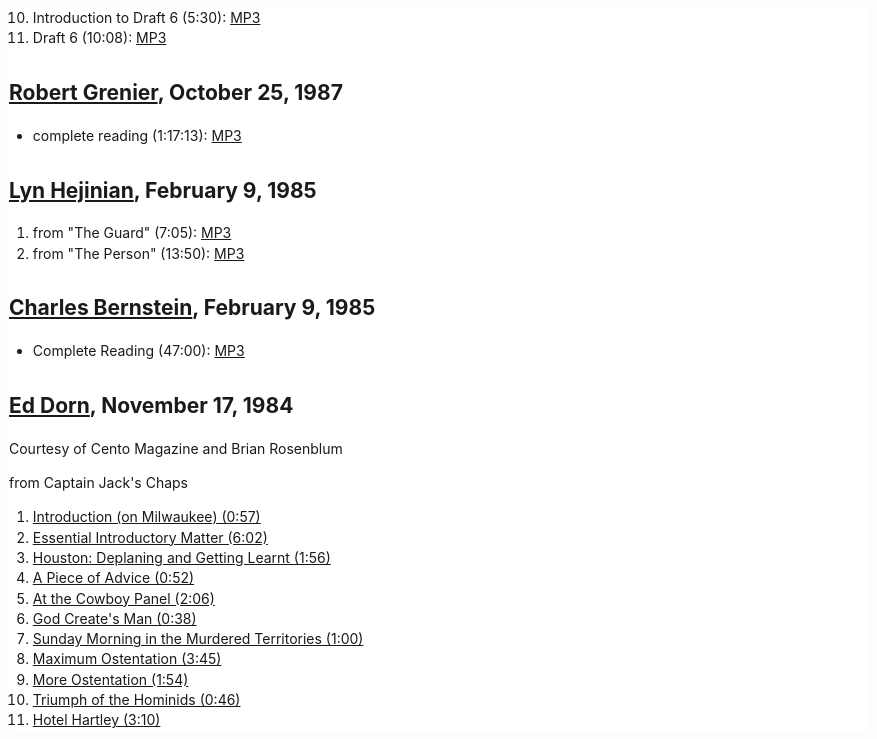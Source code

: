 10. Introduction to Draft 6 (5:30): [MP3](http://media.sas.upenn.edu/pennsound/authors/DuPlessis/Woodland-Pattern/DuPlessis-Rachel-Blau_10_Intro-Draft-6_Woodland-Patterns_3-27-88.mp3)
11. Draft 6 (10:08): [MP3](http://media.sas.upenn.edu/pennsound/authors/DuPlessis/Woodland-Pattern/DuPlessis-Rachel-Blau_11_Draft-6_Woodland-Patterns_3-27-88.mp3)

[Robert Grenier](Grenier.php), October 25, 1987
-----------------------------------------------

-   complete reading (1:17:13): [MP3](https://media.sas.upenn.edu/pennsound/authors/Grenier/Grenier-Robert_Complete-Recording_Woodland-Pattern_Milwaukee_10-25-87.mp3)

[Lyn Hejinian](http://writing.upenn.edu/pennsound/x/Hejinian.php)[](), February 9, 1985
---------------------------------------------------------------------------------------

1.  from "The Guard" (7:05): [MP3](https://media.sas.upenn.edu/pennsound/authors/Hejinian/Hejinian-Lyn_Woodland-Pattern-850902_from-The-Guard.mp3)
2.  from "The Person" (13:50): [MP3](https://media.sas.upenn.edu/pennsound/authors/Hejinian/Hejinian-Lyn_Woodland-Pattern-850902_from-The-Person.mp3)

[Charles Bernstein](http://writing.upenn.edu/pennsound/x/Bernstein.html), February 9, 1985
------------------------------------------------------------------------------------------

-   Complete Reading (47:00): [MP3](https://media.sas.upenn.edu/pennsound/authors/Bernstein/Bernstein-Charles_02_Woodland-Pattern-Milwalkee_2-9-85.mp3)

[Ed Dorn](http://writing.upenn.edu/pennsound/x/Dorn.php), November 17, 1984
---------------------------------------------------------------------------

Courtesy of Cento Magazine and Brian Rosenblum

from <span class="title">Captain Jack's Chaps</span>

1.  [Introduction
    (on Milwaukee) (0:57)](https://media.sas.upenn.edu/pennsound/authors/Dorn/1984/Dorn-Ed_Pt-1_01_Intro_Milwaukee_11-17-84.mp3)
2.  [Essential
    Introductory Matter (6:02)](https://media.sas.upenn.edu/pennsound/authors/Dorn/1984/Dorn-Ed_Pt-1_02_Essential-Intro-Mattr_Milwaukee_11-17-84.mp3)
3.  [Houston:
    Deplaning and Getting Learnt (1:56)](https://media.sas.upenn.edu/pennsound/authors/Dorn/1984/Dorn-Ed_Pt-1_03_Houston_Milwaukee_11-17-84.mp3)
4.  [A
    Piece of Advice (0:52)](https://media.sas.upenn.edu/pennsound/authors/Dorn/1984/Dorn-Ed_Pt-1_04_Piece-of-Advice_Milwaukee_11-17-84.mp3)
5.  [At
    the Cowboy Panel (2:06)](https://media.sas.upenn.edu/pennsound/authors/Dorn/1984/Dorn-Ed_Pt-1_05_At-the-Cowboy-Panel_Milwaukee_11-17-84.mp3)
6.  [God
    Create's Man (0:38)](https://media.sas.upenn.edu/pennsound/authors/Dorn/1984/Dorn-Ed_Pt-1_06_God-Creates-Man_Milwaukee_11-17-84.mp3)
7.  [Sunday
    Morning in the Murdered Territories (1:00)](https://media.sas.upenn.edu/pennsound/authors/Dorn/1984/Dorn-Ed_Pt-1_07_Sunday-Morning_Milwaukee_11-17-84.mp3)
8.  [Maximum
    Ostentation (3:45)](https://media.sas.upenn.edu/pennsound/authors/Dorn/1984/Dorn-Ed_Pt-1_08_Maximum-Ostentation_Milwaukee_11-17-84.mp3)
9.  [More
    Ostentation (1:54)](https://media.sas.upenn.edu/pennsound/authors/Dorn/1984/Dorn-Ed_Pt-1_09_More-Ostentation_Milwaukee_11-17-84.mp3)
10. [Triumph
    of the Hominids (0:46)](https://media.sas.upenn.edu/pennsound/authors/Dorn/1984/Dorn-Ed_Pt-1_10_Triumph-of-Hominids_Milwaukee_11-17-84.mp3)
11. [Hotel
    Hartley (3:10)](https://media.sas.upenn.edu/pennsound/authors/Dorn/1984/Dorn-Ed_Pt-1_11_Hotel-Hartley_Milwaukee_11-17-84.mp3)
